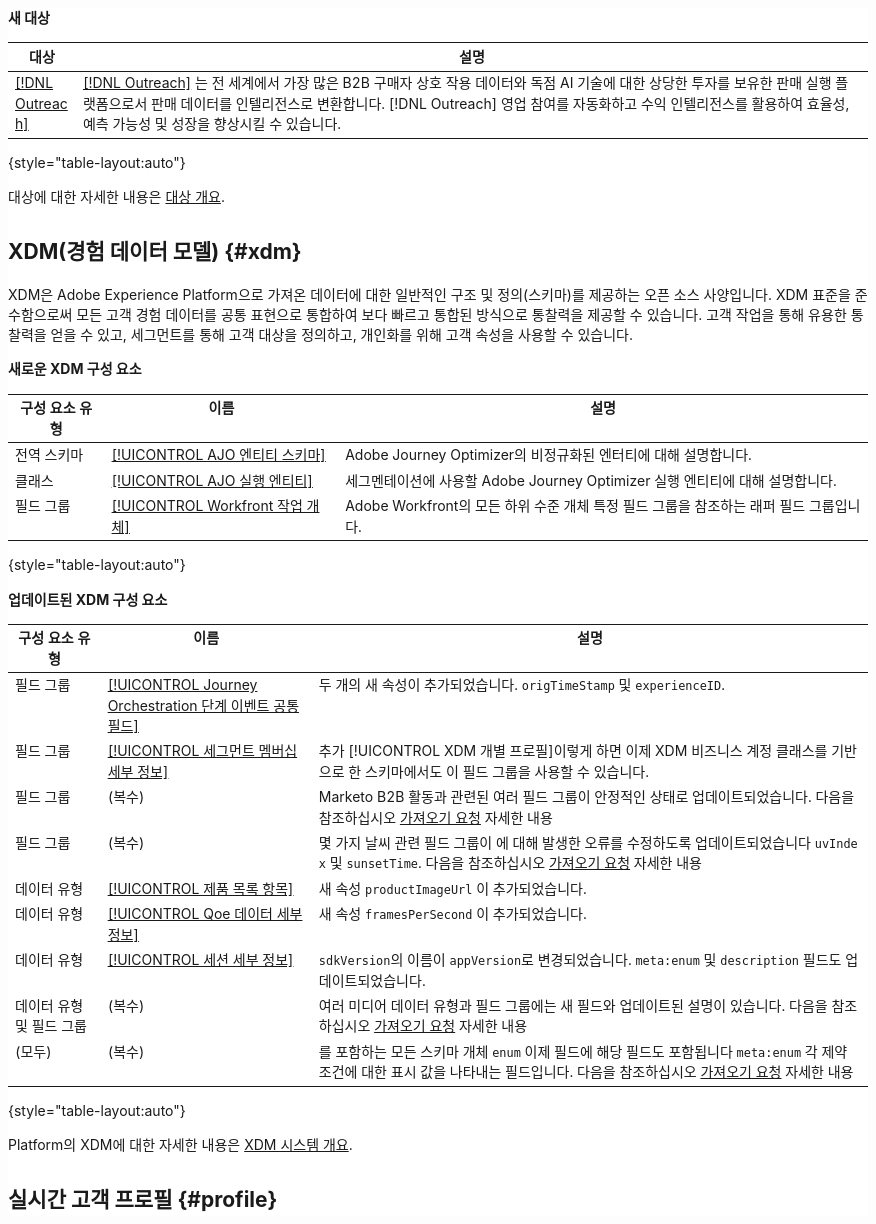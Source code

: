 **새 대상**

| 대상 | 설명 |
| ----------- | ----------- |
| [[!DNL Outreach]](../..//destinations/catalog/crm/outreach.md) | [[!DNL Outreach]](https://www.outreach.io/) 는 전 세계에서 가장 많은 B2B 구매자 상호 작용 데이터와 독점 AI 기술에 대한 상당한 투자를 보유한 판매 실행 플랫폼으로서 판매 데이터를 인텔리전스로 변환합니다. [!DNL Outreach] 영업 참여를 자동화하고 수익 인텔리전스를 활용하여 효율성, 예측 가능성 및 성장을 향상시킬 수 있습니다. |

{style=&quot;table-layout:auto&quot;}

대상에 대한 자세한 내용은 [대상 개요](../../destinations/home.md).

## XDM(경험 데이터 모델) {#xdm}

XDM은 Adobe Experience Platform으로 가져온 데이터에 대한 일반적인 구조 및 정의(스키마)를 제공하는 오픈 소스 사양입니다. XDM 표준을 준수함으로써 모든 고객 경험 데이터를 공통 표현으로 통합하여 보다 빠르고 통합된 방식으로 통찰력을 제공할 수 있습니다. 고객 작업을 통해 유용한 통찰력을 얻을 수 있고, 세그먼트를 통해 고객 대상을 정의하고, 개인화를 위해 고객 속성을 사용할 수 있습니다.

**새로운 XDM 구성 요소**

| 구성 요소 유형 | 이름 | 설명 |
| --- | --- | --- |
| 전역 스키마 | [[!UICONTROL AJO 엔티티 스키마]](https://github.com/adobe/xdm/blob/master/extensions/adobe/experience/customerJourneyManagement/ajo-entity.schema.json) | Adobe Journey Optimizer의 비정규화된 엔터티에 대해 설명합니다. |
| 클래스 | [[!UICONTROL AJO 실행 엔티티]](https://github.com/adobe/xdm/blob/master/extensions/adobe/experience/customerJourneyManagement/ajo-execution-entity.schema.json) | 세그멘테이션에 사용할 Adobe Journey Optimizer 실행 엔티티에 대해 설명합니다. |
| 필드 그룹 | [[!UICONTROL Workfront 작업 개체]](https://github.com/adobe/xdm/blob/master/extensions/adobe/experience/workfront/workobjects-all.schema.json) | Adobe Workfront의 모든 하위 수준 개체 특정 필드 그룹을 참조하는 래퍼 필드 그룹입니다. |

{style=&quot;table-layout:auto&quot;}

**업데이트된 XDM 구성 요소**

| 구성 요소 유형 | 이름 | 설명 |
| --- | --- | --- |
| 필드 그룹 | [[!UICONTROL Journey Orchestration 단계 이벤트 공통 필드]](https://github.com/adobe/xdm/blob/master/extensions/adobe/experience/journeyOrchestration/stepEvents/journeyStepEventCommonFieldsMixin.schema.json) | 두 개의 새 속성이 추가되었습니다. `origTimeStamp` 및 `experienceID`. |
| 필드 그룹 | [[!UICONTROL 세그먼트 멤버십 세부 정보]](https://github.com/adobe/xdm/blob/master/components/fieldgroups/shared/segmentation.schema.json) | 추가 [!UICONTROL XDM 개별 프로필]이렇게 하면 이제 XDM 비즈니스 계정 클래스를 기반으로 한 스키마에서도 이 필드 그룹을 사용할 수 있습니다. |
| 필드 그룹 | (복수) | Marketo B2B 활동과 관련된 여러 필드 그룹이 안정적인 상태로 업데이트되었습니다. 다음을 참조하십시오 [가져오기 요청](https://github.com/adobe/xdm/pull/1593/files) 자세한 내용 |
| 필드 그룹 | (복수) | 몇 가지 날씨 관련 필드 그룹이 에 대해 발생한 오류를 수정하도록 업데이트되었습니다 `uvIndex` 및 `sunsetTime`. 다음을 참조하십시오 [가져오기 요청](https://github.com/adobe/xdm/pull/1602/files) 자세한 내용 |
| 데이터 유형 | [[!UICONTROL 제품 목록 항목]](https://github.com/adobe/xdm/blob/master/components/datatypes/productlistitem.schema.json) | 새 속성 `productImageUrl` 이 추가되었습니다. |
| 데이터 유형 | [[!UICONTROL Qoe 데이터 세부 정보]](https://github.com/adobe/xdm/blob/master/components/datatypes/qoedatadetails.schema.json) | 새 속성 `framesPerSecond` 이 추가되었습니다. |
| 데이터 유형 | [[!UICONTROL 세션 세부 정보]](https://github.com/adobe/xdm/blob/master/components/datatypes/sessiondetails.schema.json) | `sdkVersion`의 이름이 `appVersion`로 변경되었습니다. `meta:enum` 및 `description` 필드도 업데이트되었습니다. |
| 데이터 유형 및 필드 그룹 | (복수) | 여러 미디어 데이터 유형과 필드 그룹에는 새 필드와 업데이트된 설명이 있습니다. 다음을 참조하십시오 [가져오기 요청](https://github.com/adobe/xdm/pull/1582/files) 자세한 내용 |
| (모두) | (복수) | 를 포함하는 모든 스키마 개체 `enum` 이제 필드에 해당 필드도 포함됩니다 `meta:enum` 각 제약 조건에 대한 표시 값을 나타내는 필드입니다. 다음을 참조하십시오 [가져오기 요청](https://github.com/adobe/xdm/pull/1601/files) 자세한 내용 |

{style=&quot;table-layout:auto&quot;}

Platform의 XDM에 대한 자세한 내용은 [XDM 시스템 개요](../../xdm/home.md).

## 실시간 고객 프로필 {#profile}
